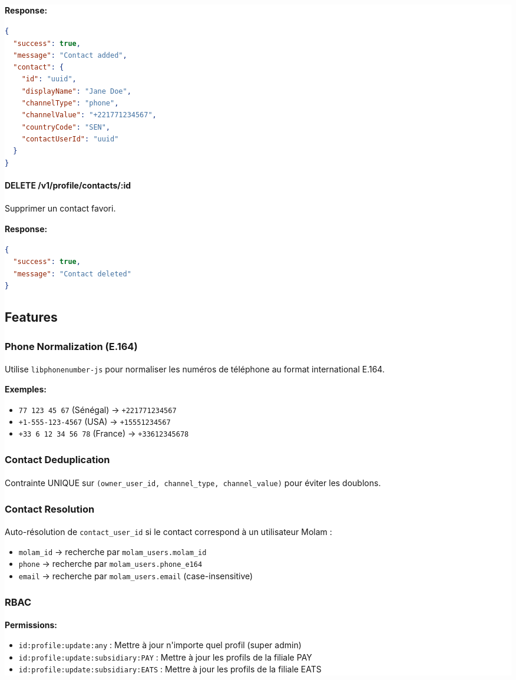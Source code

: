 **Response:**
```json
{
  "success": true,
  "message": "Contact added",
  "contact": {
    "id": "uuid",
    "displayName": "Jane Doe",
    "channelType": "phone",
    "channelValue": "+221771234567",
    "countryCode": "SEN",
    "contactUserId": "uuid"
  }
}
```

#### DELETE /v1/profile/contacts/:id
Supprimer un contact favori.

**Response:**
```json
{
  "success": true,
  "message": "Contact deleted"
}
```

## Features

### Phone Normalization (E.164)
Utilise `libphonenumber-js` pour normaliser les numéros de téléphone au format international E.164.

**Exemples:**
- `77 123 45 67` (Sénégal) → `+221771234567`
- `+1-555-123-4567` (USA) → `+15551234567`
- `+33 6 12 34 56 78` (France) → `+33612345678`

### Contact Deduplication
Contrainte UNIQUE sur `(owner_user_id, channel_type, channel_value)` pour éviter les doublons.

### Contact Resolution
Auto-résolution de `contact_user_id` si le contact correspond à un utilisateur Molam :
- `molam_id` → recherche par `molam_users.molam_id`
- `phone` → recherche par `molam_users.phone_e164`
- `email` → recherche par `molam_users.email` (case-insensitive)

### RBAC

**Permissions:**
- `id:profile:update:any` : Mettre à jour n'importe quel profil (super admin)
- `id:profile:update:subsidiary:PAY` : Mettre à jour les profils de la filiale PAY
- `id:profile:update:subsidiary:EATS` : Mettre à jour les profils de la filiale EATS
